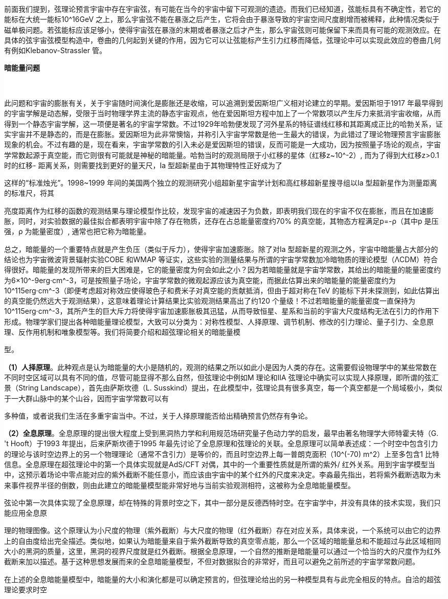 
  

前面我们提到，弦理论预言宇宙中存在宇宙弦，有可能在当今的宇宙中留下可观测的遗迹。而我们已经知道，弦能标具有不确定性，若它的能标在大统一能标10^16GeV 之上，那么宇宙弦不能在暴涨之后产生，它将会由于暴涨导致的宇宙空间尺度剧增而被稀释，此种情况类似于磁单极问题。若弦能标应该足够小，使得宇宙弦在暴涨的末期或者暴涨之后才产生，那么宇宙弦则可能保留下来而具有可能的观测效应。在具体的弦宇宙弦模型构造中，卷曲的几何起到关键的作用，因为它可以让弦能标产生引力红移而降低，弦理论中可以实现此效应的卷曲几何有例如Klebanov-Strassler 管。

  



**暗能量问题** 



   

此问题和宇宙的膨胀有关，关于宇宙随时间演化是膨胀还是收缩，可以追溯到爱因斯坦广义相对论建立的早期。爱因斯坦于1917 年最早得到的宇宙学解是动态解，受限于当时物理学界主流的静态宇宙观点，他在爱因斯坦方程中加上了一个常数项以产生斥力来抵消宇宙收缩，从而得到一个静态宇宙学解，这一项便是著名的宇宙学常数。不过1929年哈勃便发现了河外星系的特征谱线红移和其距离成正比的哈勃关系，证实宇宙并不是静态的，而是在膨胀。爱因斯坦为此非常懊恼，并称引入宇宙学常数是他一生最大的错误，为此错过了理论物理预言宇宙膨胀现象的机会。不过有趣的是，现在看来，宇宙学常数的引入未必是爱因斯坦的错误，反而可能是一大成功，因为按照量子场论的观点，宇宙学常数起源于真空能，而它则很有可能就是神秘的暗能量。哈勃当时的观测局限于小红移的星体（红移z~10^-2）, 而为了得到大红移z>0.1 时的红移- 距离关系，则需要找到更好的量天尺，Ⅰa 型超新星由于其物理特性正好成为了  

这样的“标准烛光”。1998~1999 年间的美国两个独立的观测研究小组超新星宇宙学计划和高红移超新星搜寻组以Ⅰa 型超新星作为测量距离的标准尺，将其

亮度距离作为红移的函数的观测结果与理论模型作比较，发现宇宙的减速因子为负数，即表明我们现在的宇宙不仅在膨胀，而且在加速膨胀，同时，对实验数据的最佳拟合都表明宇宙中除了存在物质，还存在占总能量密度约70% 的真空能，其物态方程满足p=-ρ（其中p 是压强，ρ 为能量密度）, 通常也把它称为暗能量。

  

总之，暗能量的一个重要特点就是产生负压（类似于斥力），使得宇宙加速膨胀。除了对Ⅰa 型超新星的观测之外，宇宙中暗能量占大部分的结论也为宇宙微波背景辐射实验COBE 和WMAP 等证实，这些实验的测量结果与所谓的宇宙学常数加冷暗物质的理论模型（ΛCDM）符合得很好。暗能量的发现所带来的巨大困难是，它的能量密度为何会如此之小？因为若暗能量就是宇宙学常数，其给出的暗能量的能量密度约为6×10^-9erg·cm^-3，可是按照量子场论，宇宙学常数的微观起源应该为真空能，而据此估算出来的暗能量的能量密度约为10^115erg·cm^-3（即便考虑超对称效应使得玻色子和费米子对真空能的贡献抵消，但由于超对称在TeV 的能标下并未探测到，如此估算出的真空能仍然远大于观测结果），这意味着理论计算结果比实验观测结果高出了约120 个量级！不过若暗能量的能量密度一直保持为10^115erg·cm^-3，其所产生的巨大斥力将使得宇宙加速膨胀极其迅猛，从而导致恒星、星系和当前的宇宙大尺度结构无法在引力的作用下形成。物理学家们提出各种暗能量理论模型，大致可以分类为：对称性模型、人择原理、调节机制、修改的引力理论、量子引力、全息原理、反作用机制和唯象模型等。我们将简要介绍和超弦理论相关的暗能量模

型。

  

**（1）人择原理**。此种观点是认为暗能量的大小是随机的，观测的结果之所以如此小是因为人类的存在。这需要假设物理学中的某些常数在不同时空区域可以具有不同的值，尽管可能显得不那么自然，但弦理论中例如M 理论和IIA 弦理论中确实可以实现人择原理，即所谓的弦汇景（String Landscape），首先由萨斯坎德（L. Susskind）提出，在此模型中，弦理论具有很多真空，每一个真空都是一个局域极小，类似于一大群山脉中的某个山谷，因而宇宙学常数可以有

多种值，或者说我们生活在多重宇宙当中。不过，关于人择原理能否给出精确预言仍然存有争论。

  

**（2）全息原理**。全息原理的提出很大程度上受到黑洞热力学和利用规范场研究量子色动力学的启发，最早由著名物理学大师特霍夫特（G. 't Hooft）于1993 年提出，后来萨斯坎德于1995 年最先讨论了全息原理和弦理论的关联。全息原理可以简单表述成：一个时空中包含引力的理论与该时空边界上的另一个物理理论（通常不含引力）是等价的，而且时空边界上每一普朗克面积（10^(-70) m^2）上至多包含1 比特信息。全息原理在超弦理论中的第一个具体实现就是AdS/CFT 对偶，其中的一个重要性质就是所谓的紫外/ 红外关系。用到宇宙学模型当中，这预示着场论中零点能对应的紫外截断不能任意小，而应该由宇宙中的某个红外的尺度来决定。李淼最先指出，若将紫外截断选取为未来事件视界半径的倒数，则由此建立的暗能量模型能非常好地与当前实验观测相符，这被称为全息暗能量模型。

  

弦论中第一次具体实现了全息原理，却在特殊的背景时空之下，其中一部分是反德西特时空。在宇宙学中，并没有具体的技术实现，我们只能应用全息原

理的物理图像。这个原理认为小尺度的物理（紫外截断）与大尺度的物理（红外截断）存在对应关系，具体来说，一个系统可以由它的边界上的自由度给出完全描述。类似地，如果认为暗能量来自于紫外截断导致的真空零点能，那么一个区域的暗能量总和不能超过与此区域相同大小的黑洞的质量，这里，黑洞的视界尺度就是红外截断。根据全息原理，一个自然的推断是暗能量可以通过一个恰当的大的尺度作为红外截断来加以描述。基于这种思想发展而来的全息暗能量模型，不但对数据拟合的非常好，而且可以避免之前所述的宇宙学常数问题。

  

在上述的全息暗能量模型中，暗能量的大小和演化都是可以确定预言的，但弦理论给出的另一种模型具有与此完全相反的特点。自洽的超弦理论要求时空
